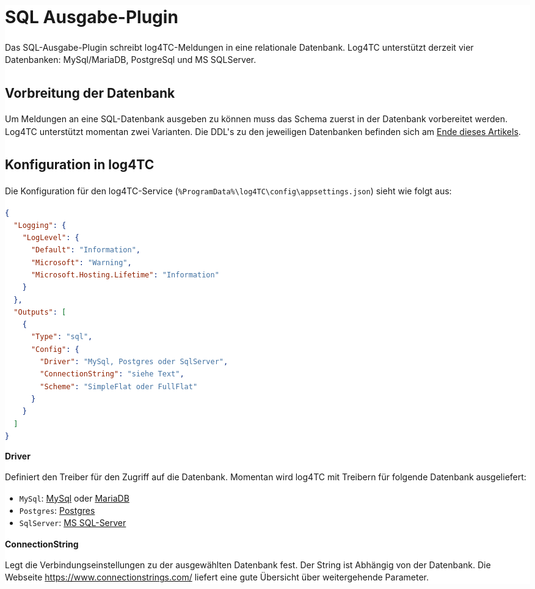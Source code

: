 # SQL Ausgabe-Plugin

Das SQL-Ausgabe-Plugin schreibt log4TC-Meldungen in eine relationale Datenbank. Log4TC unterstützt derzeit vier Datenbanken: MySql/MariaDB, PostgreSql und MS SQLServer.

## Vorbreitung der Datenbank

Um Meldungen an eine SQL-Datenbank ausgeben zu können muss das Schema zuerst in der Datenbank vorbereitet werden. Log4TC unterstützt momentan zwei Varianten. Die DDL's zu den jeweiligen Datenbanken befinden sich am [Ende dieses Artikels](#log4tc-sql-schema).

## Konfiguration in log4TC

Die Konfiguration für den log4TC-Service (`%ProgramData%\log4TC\config\appsettings.json`) sieht wie folgt aus:

```json
{
  "Logging": {
    "LogLevel": {
      "Default": "Information",
      "Microsoft": "Warning",
      "Microsoft.Hosting.Lifetime": "Information"
    }
  },
  "Outputs": [
    {
      "Type": "sql",
      "Config": {
        "Driver": "MySql, Postgres oder SqlServer",
        "ConnectionString": "siehe Text",
        "Scheme": "SimpleFlat oder FullFlat"
      }
    }
  ]
}
```

**Driver**

Definiert den Treiber für den Zugriff auf die Datenbank. Momentan wird log4TC mit Treibern für folgende Datenbank ausgeliefert:

* `MySql`: [MySql](https://www.mysql.com/) oder [MariaDB](https://mariadb.com/)
* `Postgres`: [Postgres](https://www.postgresql.org/)
* `SqlServer`: [MS SQL-Server](https://www.microsoft.com/de-ch/sql-server/)

**ConnectionString**

Legt die Verbindungseinstellungen zu der ausgewählten Datenbank fest. Der String ist Abhängig von der Datenbank. Die Webseite
https://www.connectionstrings.com/ liefert eine gute Übersicht über weitergehende Parameter.
